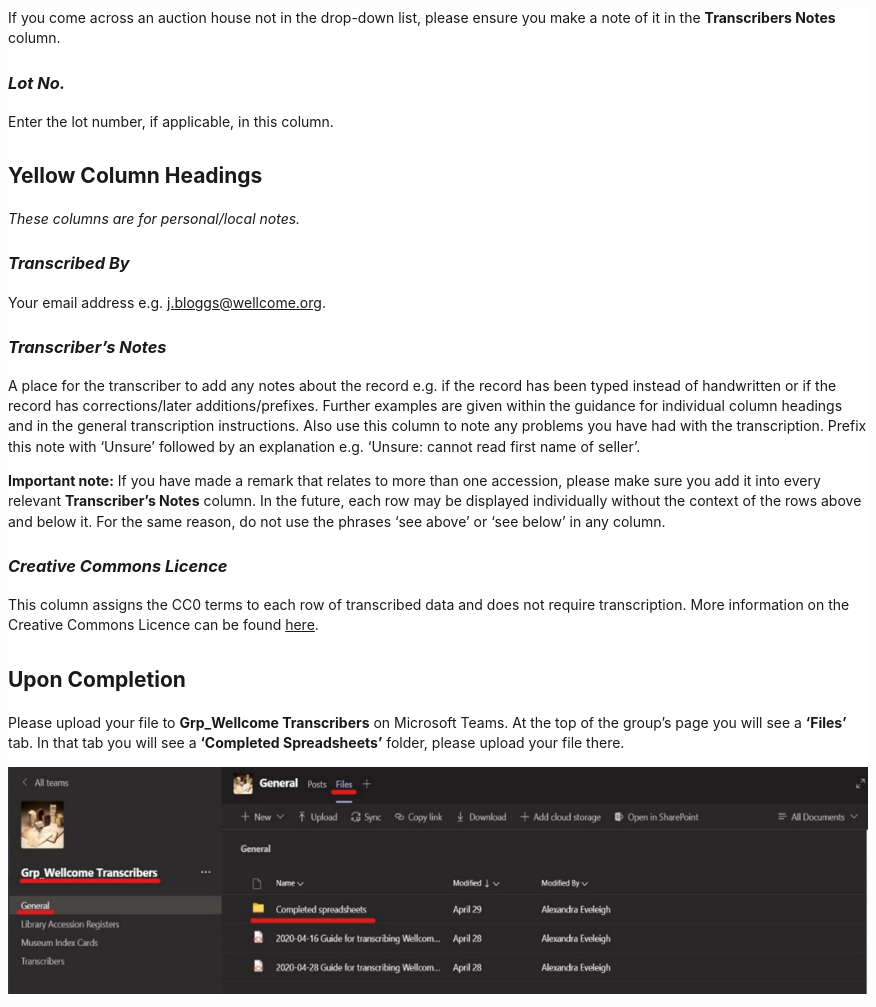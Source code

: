 If you come across an auction house not in the drop-down list, please ensure you make a note of it in the **Transcribers Notes** column.

### ‌_Lot No._

Enter the lot number, if applicable, in this column.

## ‌**Yellow Column Headings**

_These columns are for personal/local notes._‌

### _Transcribed By_

Your email address e.g. j.bloggs@wellcome.org.

### ‌_Transcriber’s Notes_

A place for the transcriber to add any notes about the record e.g. if the record has been typed instead of handwritten or if the record has corrections/later additions/prefixes. Further examples are given within the guidance for individual column headings and in the general transcription instructions. Also use this column to note any problems you have had with the transcription. Prefix this note with ‘Unsure’ followed by an explanation e.g. ‘Unsure: cannot read first name of seller’.

**Important note:** If you have made a remark that relates to more than one accession, please make sure you add it into every relevant **Transcriber’s Notes** column. In the future, each row may be displayed individually without the context of the rows above and below it. For the same reason, do not use the phrases ‘see above’ or ‘see below’ in any column.

### _Creative Commons Licence_

This column assigns the CC0 terms to each row of transcribed data and does not require transcription. More information on the Creative Commons Licence can be found [here](https://docs.wellcomecollection.org/transcribe-wellcome/transcription-guidelines/getting-started#creative-commons-licence).

## **Upon Completion**

Please upload your file to **Grp\_Wellcome Transcribers** on Microsoft Teams. At the top of the group’s page you will see a **‘Files’** tab. In that tab you will see a **‘Completed Spreadsheets’** folder, please upload your file there.

![](<../.gitbook/assets/7 (1) (2).jpeg>)
